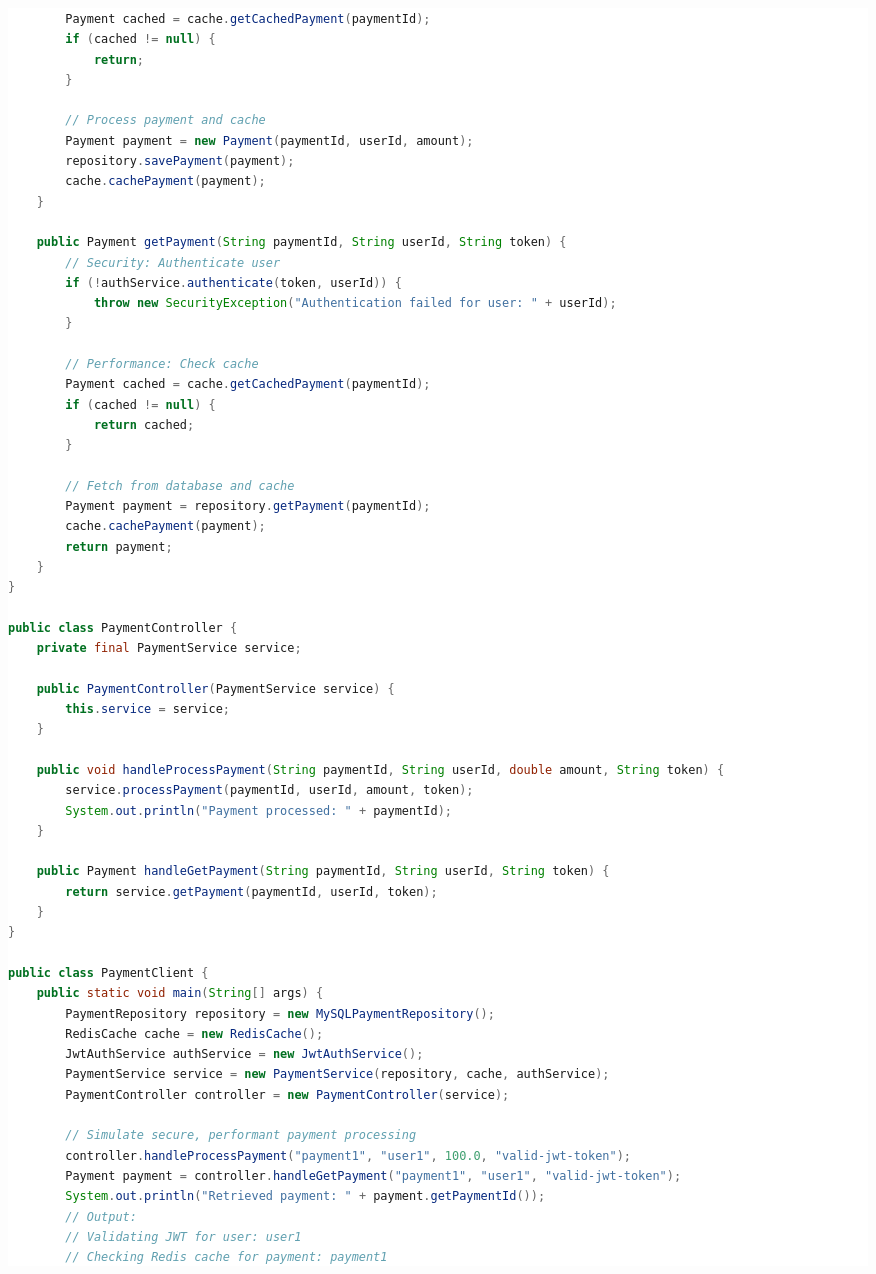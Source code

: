 ```java
        Payment cached = cache.getCachedPayment(paymentId);
        if (cached != null) {
            return;
        }
        
        // Process payment and cache
        Payment payment = new Payment(paymentId, userId, amount);
        repository.savePayment(payment);
        cache.cachePayment(payment);
    }
    
    public Payment getPayment(String paymentId, String userId, String token) {
        // Security: Authenticate user
        if (!authService.authenticate(token, userId)) {
            throw new SecurityException("Authentication failed for user: " + userId);
        }
        
        // Performance: Check cache
        Payment cached = cache.getCachedPayment(paymentId);
        if (cached != null) {
            return cached;
        }
        
        // Fetch from database and cache
        Payment payment = repository.getPayment(paymentId);
        cache.cachePayment(payment);
        return payment;
    }
}

public class PaymentController {
    private final PaymentService service;
    
    public PaymentController(PaymentService service) {
        this.service = service;
    }
    
    public void handleProcessPayment(String paymentId, String userId, double amount, String token) {
        service.processPayment(paymentId, userId, amount, token);
        System.out.println("Payment processed: " + paymentId);
    }
    
    public Payment handleGetPayment(String paymentId, String userId, String token) {
        return service.getPayment(paymentId, userId, token);
    }
}

public class PaymentClient {
    public static void main(String[] args) {
        PaymentRepository repository = new MySQLPaymentRepository();
        RedisCache cache = new RedisCache();
        JwtAuthService authService = new JwtAuthService();
        PaymentService service = new PaymentService(repository, cache, authService);
        PaymentController controller = new PaymentController(service);
        
        // Simulate secure, performant payment processing
        controller.handleProcessPayment("payment1", "user1", 100.0, "valid-jwt-token");
        Payment payment = controller.handleGetPayment("payment1", "user1", "valid-jwt-token");
        System.out.println("Retrieved payment: " + payment.getPaymentId());
        // Output:
        // Validating JWT for user: user1
        // Checking Redis cache for payment: payment1
```